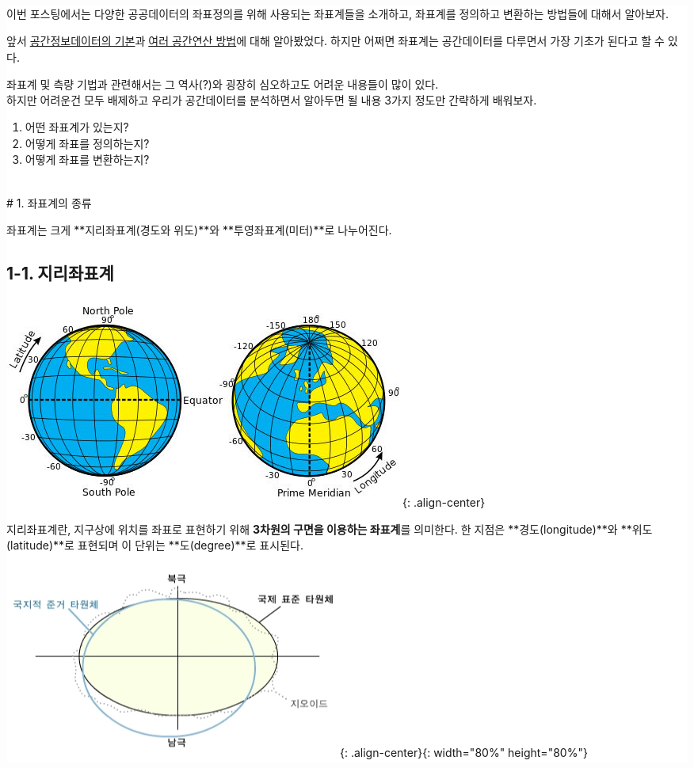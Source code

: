 이번 포스팅에서는 다양한 공공데이터의 좌표정의를 위해 사용되는 좌표계들을 소개하고, 좌표계를 정의하고 변환하는 방법들에 대해서 알아보자.  


앞서 [공간정보데이터의 기본](https://yganalyst.github.io/spatial_analysis/spatial_analysis_1/)과 [여러 공간연산 방법](https://yganalyst.github.io/spatial_analysis/spatial_analysis_2/)에 대해 알아봤었다. 하지만 어쩌면 좌표계는 공간데이터를 다루면서 가장 기초가 된다고 할 수 있다.  

좌표계 및 측량 기법과 관련해서는 그 역사(?)와 굉장히 심오하고도 어려운 내용들이 많이 있다.  
하지만 어려운건 모두 배제하고 우리가 공간데이터를 분석하면서 알아두면 될 내용 3가지 정도만 간략하게 배워보자.  

1. 어떤 좌표계가 있는지?
2. 어떻게 좌표를 정의하는지?
3. 어떻게 좌표를 변환하는지?

  
<br/>
# 1. 좌표계의 종류  

좌표계는 크게 **지리좌표계(경도와 위도)**와 **투영좌표계(미터)**로 나누어진다.  

## 1-1. 지리좌표계  

![jpg](/assets/images/gis/crs/earth1.jpg){: .align-center}  

지리좌표계란, 지구상에 위치를 좌표로 표현하기 위해 **3차원의 구면을 이용하는 좌표계**를 의미한다. 한 지점은 **경도(longitude)**와 **위도(latitude)**로 표현되며 이 단위는 **도(degree)**로 표시된다.  


![jpg](/assets/images/gis/crs/earth.jpg){: .align-center}{: width="80%" height="80%"}  
